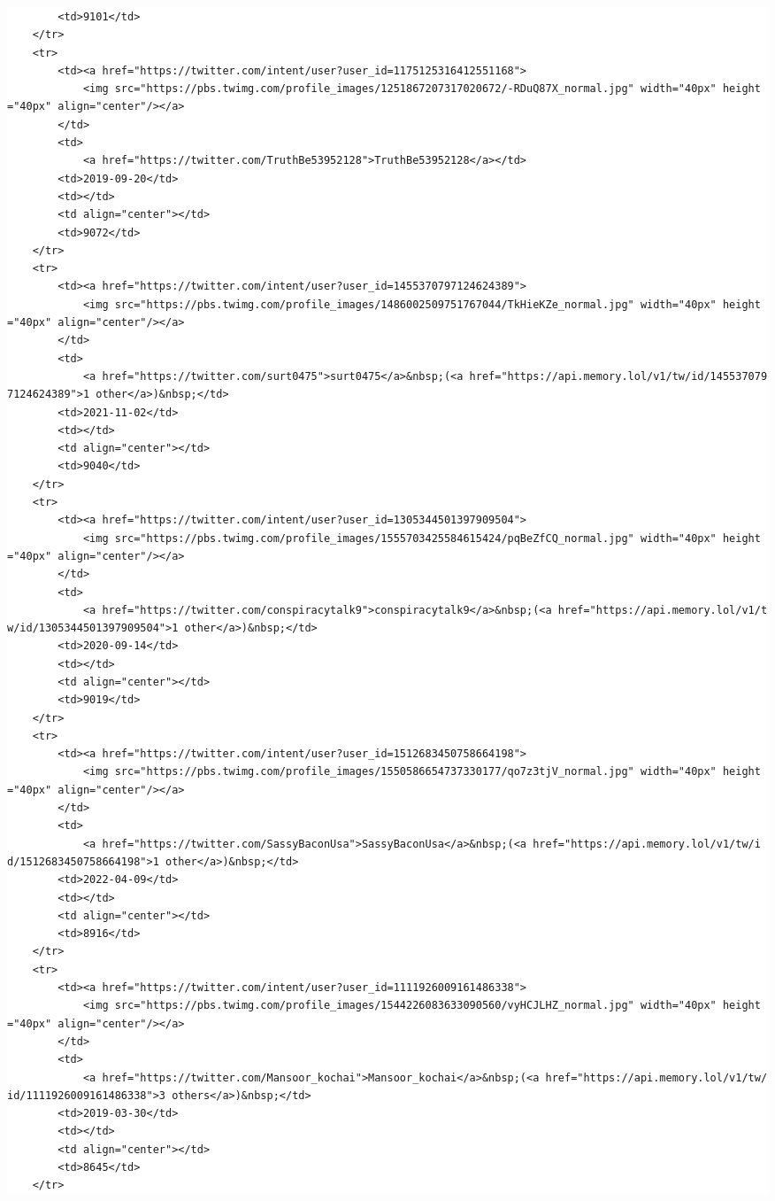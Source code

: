             <td>9101</td>
        </tr>
        <tr>
            <td><a href="https://twitter.com/intent/user?user_id=1175125316412551168">
                <img src="https://pbs.twimg.com/profile_images/1251867207317020672/-RDuQ87X_normal.jpg" width="40px" height="40px" align="center"/></a>
            </td>
            <td>
                <a href="https://twitter.com/TruthBe53952128">TruthBe53952128</a></td>
            <td>2019-09-20</td>
            <td></td>
            <td align="center"></td>
            <td>9072</td>
        </tr>
        <tr>
            <td><a href="https://twitter.com/intent/user?user_id=1455370797124624389">
                <img src="https://pbs.twimg.com/profile_images/1486002509751767044/TkHieKZe_normal.jpg" width="40px" height="40px" align="center"/></a>
            </td>
            <td>
                <a href="https://twitter.com/surt0475">surt0475</a>&nbsp;(<a href="https://api.memory.lol/v1/tw/id/1455370797124624389">1 other</a>)&nbsp;</td>
            <td>2021-11-02</td>
            <td></td>
            <td align="center"></td>
            <td>9040</td>
        </tr>
        <tr>
            <td><a href="https://twitter.com/intent/user?user_id=1305344501397909504">
                <img src="https://pbs.twimg.com/profile_images/1555703425584615424/pqBeZfCQ_normal.jpg" width="40px" height="40px" align="center"/></a>
            </td>
            <td>
                <a href="https://twitter.com/conspiracytalk9">conspiracytalk9</a>&nbsp;(<a href="https://api.memory.lol/v1/tw/id/1305344501397909504">1 other</a>)&nbsp;</td>
            <td>2020-09-14</td>
            <td></td>
            <td align="center"></td>
            <td>9019</td>
        </tr>
        <tr>
            <td><a href="https://twitter.com/intent/user?user_id=1512683450758664198">
                <img src="https://pbs.twimg.com/profile_images/1550586654737330177/qo7z3tjV_normal.jpg" width="40px" height="40px" align="center"/></a>
            </td>
            <td>
                <a href="https://twitter.com/SassyBaconUsa">SassyBaconUsa</a>&nbsp;(<a href="https://api.memory.lol/v1/tw/id/1512683450758664198">1 other</a>)&nbsp;</td>
            <td>2022-04-09</td>
            <td></td>
            <td align="center"></td>
            <td>8916</td>
        </tr>
        <tr>
            <td><a href="https://twitter.com/intent/user?user_id=1111926009161486338">
                <img src="https://pbs.twimg.com/profile_images/1544226083633090560/vyHCJLHZ_normal.jpg" width="40px" height="40px" align="center"/></a>
            </td>
            <td>
                <a href="https://twitter.com/Mansoor_kochai">Mansoor_kochai</a>&nbsp;(<a href="https://api.memory.lol/v1/tw/id/1111926009161486338">3 others</a>)&nbsp;</td>
            <td>2019-03-30</td>
            <td></td>
            <td align="center"></td>
            <td>8645</td>
        </tr>